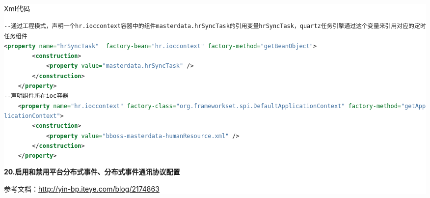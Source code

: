 Xml代码

```xml
--通过工程模式，声明一个hr.ioccontext容器中的组件masterdata.hrSyncTask的引用变量hrSyncTask，quartz任务引擎通过这个变量来引用对应的定时任务组件  
<property name="hrSyncTask"  factory-bean="hr.ioccontext" factory-method="getBeanObject">  
        <construction>  
            <property value="masterdata.hrSyncTask" />  
        </construction>  
    </property>  
--声明组件所在ioc容器  
    <property name="hr.ioccontext" factory-class="org.frameworkset.spi.DefaultApplicationContext" factory-method="getApplicationContext">  
        <construction>  
            <property value="bboss-masterdata-humanResource.xml" />  
        </construction>  
    </property>  

```

**20.启用和禁用平台分布式事件、分布式事件通讯协议配置**

参考文档：http://yin-bp.iteye.com/blog/2174863